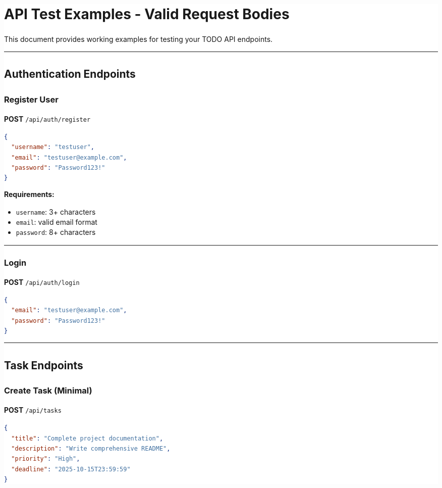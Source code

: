# API Test Examples - Valid Request Bodies

This document provides working examples for testing your TODO API endpoints.

---

## Authentication Endpoints

### Register User
**POST** `/api/auth/register`

```json
{
  "username": "testuser",
  "email": "testuser@example.com",
  "password": "Password123!"
}
```

**Requirements:**
- `username`: 3+ characters
- `email`: valid email format
- `password`: 8+ characters

---

### Login
**POST** `/api/auth/login`

```json
{
  "email": "testuser@example.com",
  "password": "Password123!"
}
```

---

## Task Endpoints

### Create Task (Minimal)
**POST** `/api/tasks`

```json
{
  "title": "Complete project documentation",
  "description": "Write comprehensive README",
  "priority": "High",
  "deadline": "2025-10-15T23:59:59"
}
```
